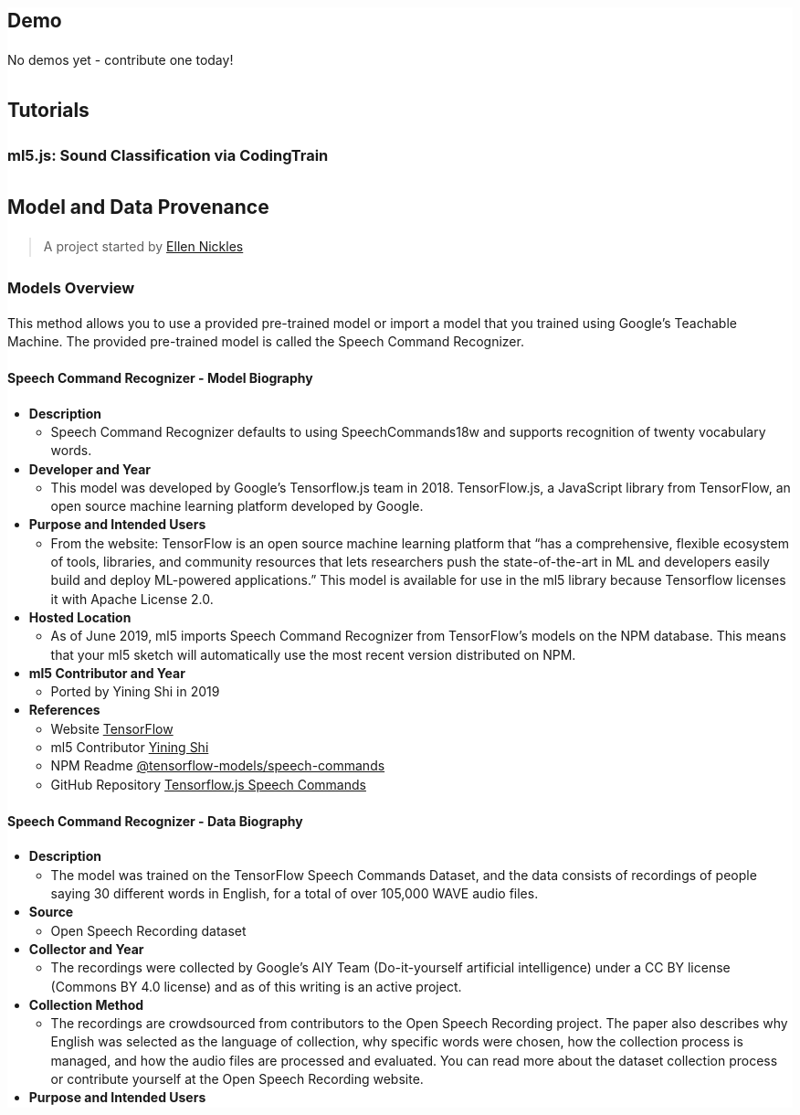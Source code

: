 ## Demo

No demos yet - contribute one today!

## Tutorials

### ml5.js: Sound Classification via CodingTrain
<iframe width="560" height="315" src="https://www.youtube-nocookie.com/embed/cO4UP2dX944" frameborder="0" allow="accelerometer; autoplay; encrypted-media; gyroscope; picture-in-picture" allowfullscreen></iframe>

## Model and Data Provenance
> A project started by [Ellen Nickles](https://github.com/ellennickles/)

### Models Overview

This method allows you to use a provided pre-trained model or import a model that you trained using Google’s Teachable Machine. The provided pre-trained model is called the Speech Command Recognizer.

#### Speech Command Recognizer - Model Biography

- **Description**
  - Speech Command Recognizer defaults to using SpeechCommands18w and supports recognition of twenty vocabulary words.
- **Developer and Year**
  - This model was developed by Google’s Tensorflow.js team in 2018. TensorFlow.js, a JavaScript library from TensorFlow, an open source machine learning platform developed by Google.
- **Purpose and Intended Users**
  - From the website: TensorFlow is an open source machine learning platform that “has a comprehensive, flexible ecosystem of tools, libraries, and community resources that lets researchers push the state-of-the-art in ML and developers easily build and deploy ML-powered applications.” This model is available for use in the ml5 library because Tensorflow licenses it with Apache License 2.0.
- **Hosted Location**
  - As of June 2019, ml5 imports Speech Command Recognizer from TensorFlow’s models on the NPM database. This means that your ml5 sketch will automatically use the most recent version distributed on NPM.
- **ml5 Contributor and Year**
  - Ported by Yining Shi in 2019
- **References**
  - Website [TensorFlow](https://www.tensorflow.org/)
  - ml5 Contributor [Yining Shi](https://1023.io/)
  - NPM Readme [@tensorflow-models/speech-commands](https://www.npmjs.com/package/@tensorflow-models/speech-commands)
  - GitHub Repository [Tensorflow.js Speech Commands](https://github.com/tensorflow/tfjs-models/tree/master/speech-commands)

#### Speech Command Recognizer - Data Biography

- **Description**
  - The model was trained on the TensorFlow Speech Commands Dataset, and the data consists of recordings of people saying 30 different words in English, for a total of over 105,000 WAVE audio files. 
- **Source**
  - Open Speech Recording dataset
- **Collector and Year**
  - The recordings were collected by Google’s AIY Team (Do-it-yourself artificial intelligence) under a CC BY license (Commons BY 4.0 license) and as of this writing is an active project.
- **Collection Method**
  - The recordings are crowdsourced from contributors to the Open Speech Recording project. The paper also describes why English was selected as the language of collection, why specific words were chosen, how the collection process is managed, and how the audio files are processed and evaluated. You can read more about the dataset collection process or contribute yourself at the Open Speech Recording website.
- **Purpose and Intended Users**
